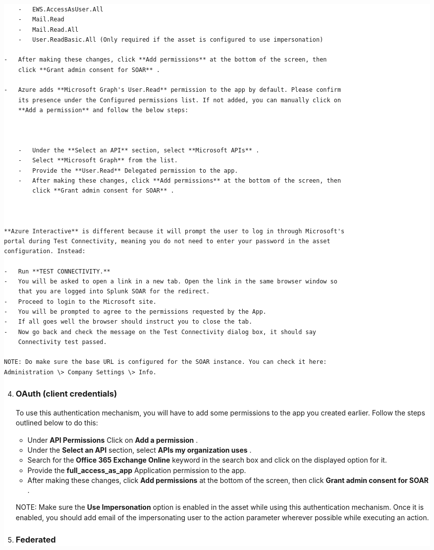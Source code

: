           

        -   EWS.AccessAsUser.All
        -   Mail.Read
        -   Mail.Read.All
        -   User.ReadBasic.All (Only required if the asset is configured to use impersonation)

    -   After making these changes, click **Add permissions** at the bottom of the screen, then
        click **Grant admin consent for SOAR** .

    -   Azure adds **Microsoft Graph's User.Read** permission to the app by default. Please confirm
        its presence under the Configured permissions list. If not added, you can manually click on
        **Add a permission** and follow the below steps:

          

        -   Under the **Select an API** section, select **Microsoft APIs** .
        -   Select **Microsoft Graph** from the list.
        -   Provide the **User.Read** Delegated permission to the app.
        -   After making these changes, click **Add permissions** at the bottom of the screen, then
            click **Grant admin consent for SOAR** .

      

    **Azure Interactive** is different because it will prompt the user to log in through Microsoft's
    portal during Test Connectivity, meaning you do not need to enter your password in the asset
    configuration. Instead:

    -   Run **TEST CONNECTIVITY.**
    -   You will be asked to open a link in a new tab. Open the link in the same browser window so
        that you are logged into Splunk SOAR for the redirect.
    -   Proceed to login to the Microsoft site.
    -   You will be prompted to agree to the permissions requested by the App.
    -   If all goes well the browser should instruct you to close the tab.
    -   Now go back and check the message on the Test Connectivity dialog box, it should say
        Connectivity test passed.

    NOTE: Do make sure the base URL is configured for the SOAR instance. You can check it here:
    Administration \> Company Settings \> Info.

4.  ### OAuth (client credentials)

    To use this authentication mechanism, you will have to add some permissions to the app you
    created earlier. Follow the steps outlined below to do this:

    -   Under **API Permissions** Click on **Add a permission** .
    -   Under the **Select an API** section, select **APIs my organization uses** .
    -   Search for the **Office 365 Exchange Online** keyword in the search box and click on the
        displayed option for it.
    -   Provide the **full_access_as_app** Application permission to the app.
    -   After making these changes, click **Add permissions** at the bottom of the screen, then
        click **Grant admin consent for SOAR** .

      

    NOTE: Make sure the **Use Impersonation** option is enabled in the asset while using this
    authentication mechanism. Once it is enabled, you should add email of the impersonating user to
    the action parameter wherever possible while executing an action.

5.  ### Federated
